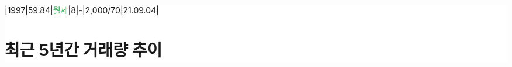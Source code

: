 |1997|59.84|<span style="color:#34A853">월세</span>|8|<span style="color:#444444">-</span>|2,000/70|21.09.04|



<script async src="https://pagead2.googlesyndication.com/pagead/js/adsbygoogle.js"></script>

<ins class="adsbygoogle"
     style="display:block"
     data-ad-client="ca-pub-1142216861245946"
     data-ad-slot="4805727019"
     data-ad-format="auto"
     data-full-width-responsive="true"></ins>
<script>
     (adsbygoogle = window.adsbygoogle || []).push({});
</script>


# 최근 5년간 거래량 추이


<div style="width:100%;">
    <canvas id="deal_progress" height="200"></canvas>
</div>

<script>
new Chart(document.getElementById("deal_progress"), {
    type: 'line',
    data: {
        labels: ['16.01','16.02','16.03','16.04','16.05','16.06','16.07','16.08','16.09','16.10','16.11','16.12','17.01','17.02','17.03','17.04','17.05','17.06','17.07','17.08','17.09','17.10','17.11','17.12','18.01','18.02','18.03','18.04','18.05','18.06','18.07','18.08','18.09','18.10','18.11','18.12','19.01','19.02','19.03','19.04','19.05','19.06','19.07','19.08','19.09','19.10','19.11','19.12','20.01','20.02','20.03','20.04','20.05','20.06','20.07','20.08','20.09','20.10','20.11','20.12','21.01','21.02','21.03','21.04','21.05','21.06','21.07','21.08','21.09','21.10','21.11'],
        datasets: [{
            label: '매매/분양권',
            data: [36,31,40,35,50,65,63,47,53,79,48,40,18,34,47,40,36,50,51,37,41,31,30,34,37,39,44,19,38,54,40,47,94,106,60,45,23,16,24,34,31,21,35,37,49,57,97,103,177,127,32,15,45,73,90,53,36,47,64,91,64,47,42,49,57,42,47,29,28,12,0],
            borderColor: "rgba(66, 133, 243, 1)",
            backgroundColor: "rgba(66, 133, 243, 0.05)",
            borderWidth: 1,
            pointRadius: 0,
            fill: false,
            lineTension: 0
        },{
            label: '전/월세',
            data: [14,22,14,14,12,11,10,14,12,15,22,22,22,38,24,19,22,23,21,14,14,24,30,24,21,22,25,21,20,15,10,12,20,19,19,35,47,36,35,30,28,24,26,22,13,29,13,29,34,40,23,17,17,19,29,17,12,13,13,10,19,24,14,20,19,39,51,25,28,30,6],
            borderColor: "rgba(255, 90, 0, 1)",
            backgroundColor: "rgba(255, 90, 0, 0.05)",
            borderWidth: 1,
            pointRadius: 0,
            fill: false,
            lineTension: 0
        },{
            label: '합계',
            data: [50,53,54,49,62,76,73,61,65,94,70,62,40,72,71,59,58,73,72,51,55,55,60,58,58,61,69,40,58,69,50,59,114,125,79,80,70,52,59,64,59,45,61,59,62,86,110,132,211,167,55,32,62,92,119,70,48,60,77,101,83,71,56,69,76,81,98,54,56,42,6],
            borderColor: "rgba(0, 0, 0, 1)",
            backgroundColor: "rgba(0, 0, 0, 0.03)",
            borderWidth: 0.1,
            pointRadius: 0,